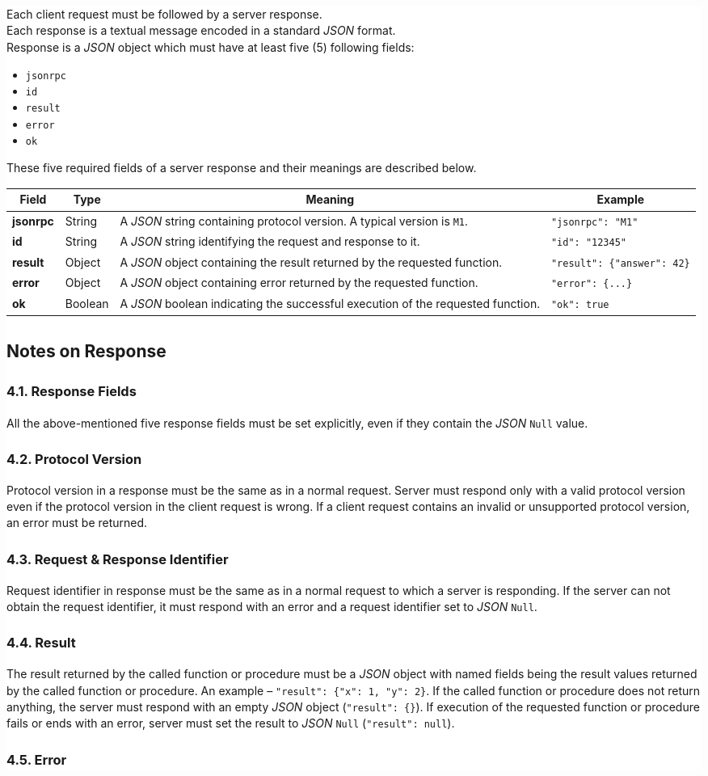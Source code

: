Each client request must be followed by a server response.  
Each response is a textual message encoded in a standard _JSON_ format.  
Response is a _JSON_ object which must have at least five (5) following fields:

* `jsonrpc`
* `id`
* `result`
* `error`
* `ok`

These five required fields of a server response and their meanings are described below.

| Field       | Type    | Meaning                                                                         | Example                    |
|-------------|---------|---------------------------------------------------------------------------------|----------------------------|
| **jsonrpc** | String  | A _JSON_ string containing protocol version. A typical version is `M1`.         | `"jsonrpc": "M1"`          |
| **id**      | String  | A _JSON_ string identifying the request and response to it.                     | `"id": "12345"`            |
| **result**  | Object  | A _JSON_ object containing the result returned by the requested function.       | `"result": {"answer": 42}` |
| **error**   | Object  | A _JSON_ object containing error returned by the requested function.            | `"error": {...}`           |
| **ok**      | Boolean | A _JSON_ boolean indicating the successful execution of the requested function. | `"ok": true`               |

## Notes on Response

### 4.1. Response Fields

All the above-mentioned five response fields must be set explicitly, even if they contain the _JSON_ `Null` value.

### 4.2. Protocol Version

Protocol version in a response must be the same as in a normal request. Server must respond only with a valid protocol version even if the protocol version in the client request is wrong. If a client request contains an invalid or unsupported protocol version, an error must be returned.

### 4.3. Request & Response Identifier

Request identifier in response must be the same as in a normal request to which a server is responding. If the server can not obtain the request identifier, it must respond with an error and a request identifier set to _JSON_ `Null`.

### 4.4. Result

The result returned by the called function or procedure must be a _JSON_ object with named fields being the result values returned by the called function or procedure. An example – `"result": {"x": 1, "y": 2}`. If the called function or procedure does not return anything, the server must respond with an empty _JSON_ object (`"result": {}`). If execution of the requested function or procedure fails or ends with an error, server must set the result to _JSON_ `Null` (`"result": null`).

### 4.5. Error
